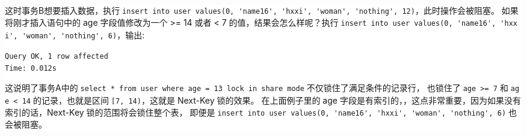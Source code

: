 这时事务B想要插入数据，执行 `insert into user values(0, 'name16', 'hxxi', 'woman', 'nothing', 12)`，此时操作会被阻塞。
如果将刚才插入语句中的 age 字段值修改为一个 >= 14 或者 < 7 的值，结果会怎么样呢？执行 `insert into user values(0, 'name16', 'hxxi', 'woman', 'nothing', 6)`，输出:

```sh
Query OK, 1 row affected
Time: 0.012s
```

这说明了事务A中的 `select * from user where age = 13 lock in share mode` 不仅锁住了满足条件的记录行，
也锁住了 `age >= 7` 和 `age < 14` 的记录，也就是区间 `[7, 14)`，这就是 Next-Key 锁的效果。
在上面例子里的 age 字段是有索引的，，这点非常重要，因为如果没有索引的话，Next-Key 锁的范围将会锁住整个表，
即便是 `insert into user values(0, 'name16', 'hxxi', 'woman', 'nothing', 6)` 也会被阻塞。

